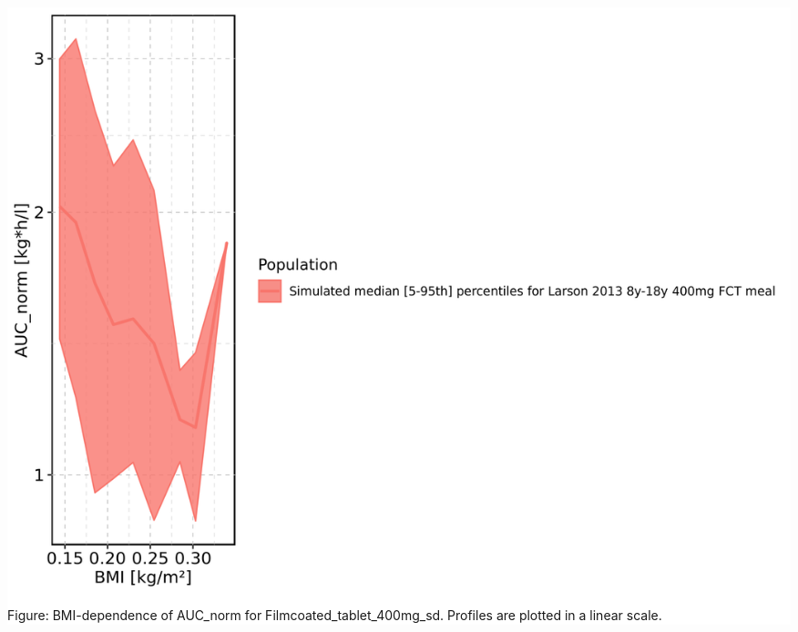 <img src="PKAnalysis/Larson 2013 8y-18y 400mg FCT meal-AUC_tEnd_norm-vs-BMI-log.png" width="100%" style="display: block; margin: auto;" />


Figure: BMI-dependence of AUC_norm for Filmcoated_tablet_400mg_sd. Profiles are plotted in a linear scale.

